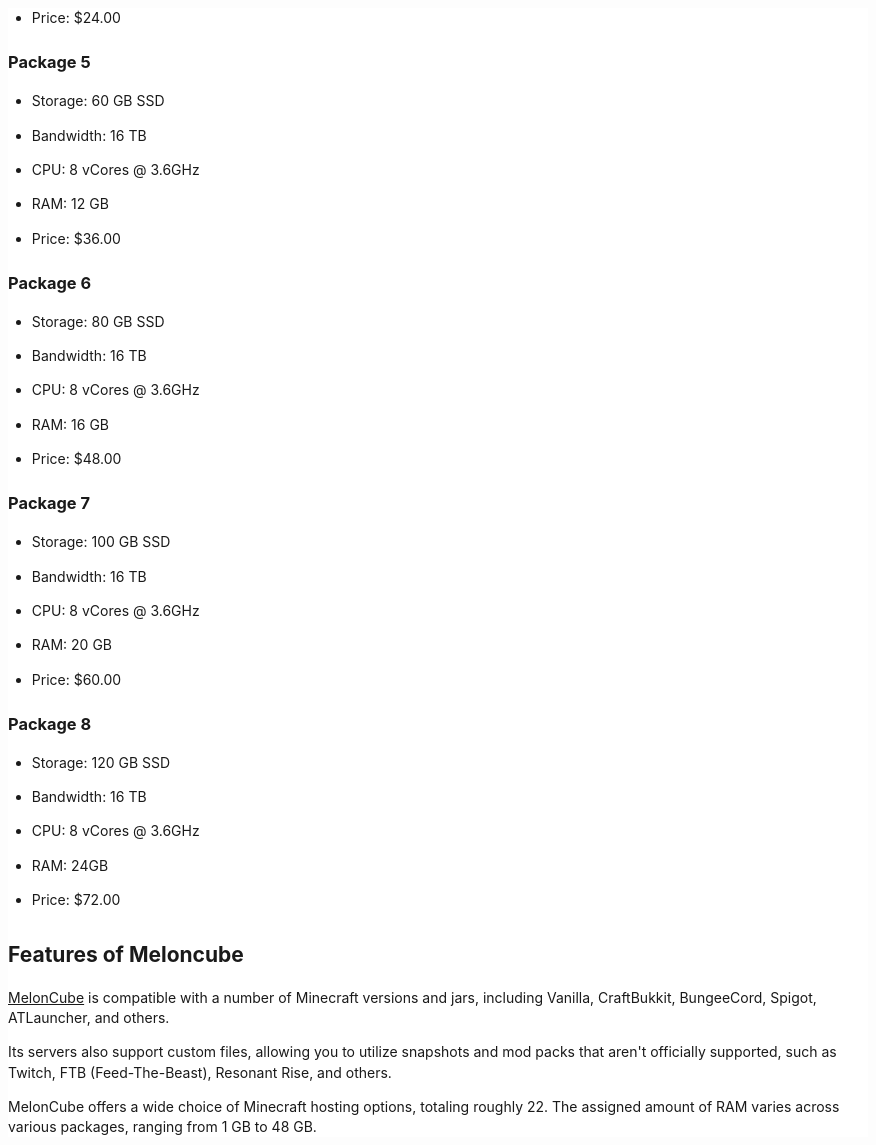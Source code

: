 - Price: $24.00

### Package 5

- Storage: 60 GB SSD

- Bandwidth: 16 TB

- CPU: 8 vCores @ 3.6GHz

- RAM: 12 GB

- Price: $36.00

### Package 6

- Storage: 80 GB SSD

- Bandwidth: 16 TB

- CPU: 8 vCores @ 3.6GHz

- RAM: 16 GB

- Price: $48.00

### Package 7

- Storage: 100 GB SSD

- Bandwidth: 16 TB

- CPU: 8 vCores @ 3.6GHz

- RAM: 20 GB

- Price: $60.00

### Package 8

- Storage: 120 GB SSD

- Bandwidth: 16 TB

- CPU: 8 vCores @ 3.6GHz

- RAM: 24GB

- Price: $72.00

## Features of Meloncube

[MelonCube](https://serp.ly/meloncube) is compatible with a number of Minecraft versions and jars, including Vanilla, CraftBukkit, BungeeCord, Spigot, ATLauncher, and others. 

Its servers also support custom files, allowing you to utilize snapshots and mod packs that aren't officially supported, such as Twitch, FTB (Feed-The-Beast), Resonant Rise, and others. 

MelonCube offers a wide choice of Minecraft hosting options, totaling roughly 22. The assigned amount of RAM varies across various packages, ranging from 1 GB to 48 GB. 
